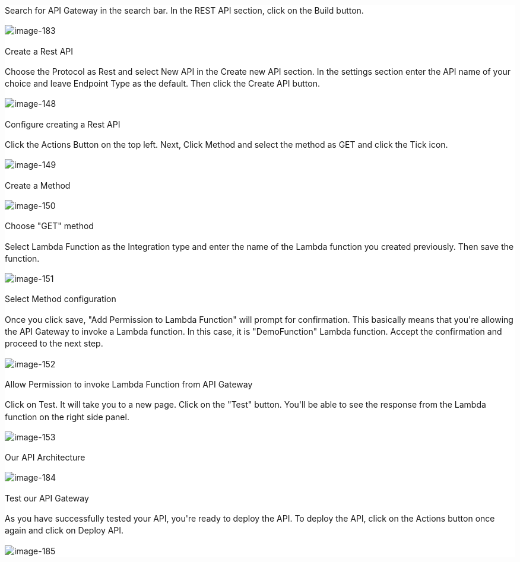 Search for API Gateway in the search bar. In the REST API section, click on the Build button.

![image-183](https://www.freecodecamp.org/news/content/images/2023/06/image-183.png)

Create a Rest API

Choose the Protocol as Rest and select New API in the Create new API section. In the settings section enter the API name of your choice and leave Endpoint Type as the default. Then click the Create API button.

![image-148](https://www.freecodecamp.org/news/content/images/2023/06/image-148.png)

Configure creating a Rest API

Click the Actions Button on the top left. Next, Click Method and select the method as GET and click the Tick icon.

![image-149](https://www.freecodecamp.org/news/content/images/2023/06/image-149.png)

Create a Method

![image-150](https://www.freecodecamp.org/news/content/images/2023/06/image-150.png)

Choose "GET" method

Select Lambda Function as the Integration type and enter the name of the Lambda function you created previously. Then save the function.

![image-151](https://www.freecodecamp.org/news/content/images/2023/06/image-151.png)

Select Method configuration

Once you click save, "Add Permission to Lambda Function" will prompt for confirmation. This basically means that you're allowing the API Gateway to invoke a Lambda function. In this case, it is "DemoFunction" Lambda function. Accept the confirmation and proceed to the next step.

![image-152](https://www.freecodecamp.org/news/content/images/2023/06/image-152.png)

Allow Permission to invoke Lambda Function from API Gateway

Click on Test. It will take you to a new page. Click on the "Test" button. You'll be able to see the response from the Lambda function on the right side panel.

![image-153](https://www.freecodecamp.org/news/content/images/2023/06/image-153.png)

Our API Architecture

![image-184](https://www.freecodecamp.org/news/content/images/2023/06/image-184.png)

Test our API Gateway

As you have successfully tested your API, you're ready to deploy the API. To deploy the API, click on the Actions button once again and click on Deploy API.

![image-185](https://www.freecodecamp.org/news/content/images/2023/06/image-185.png)
